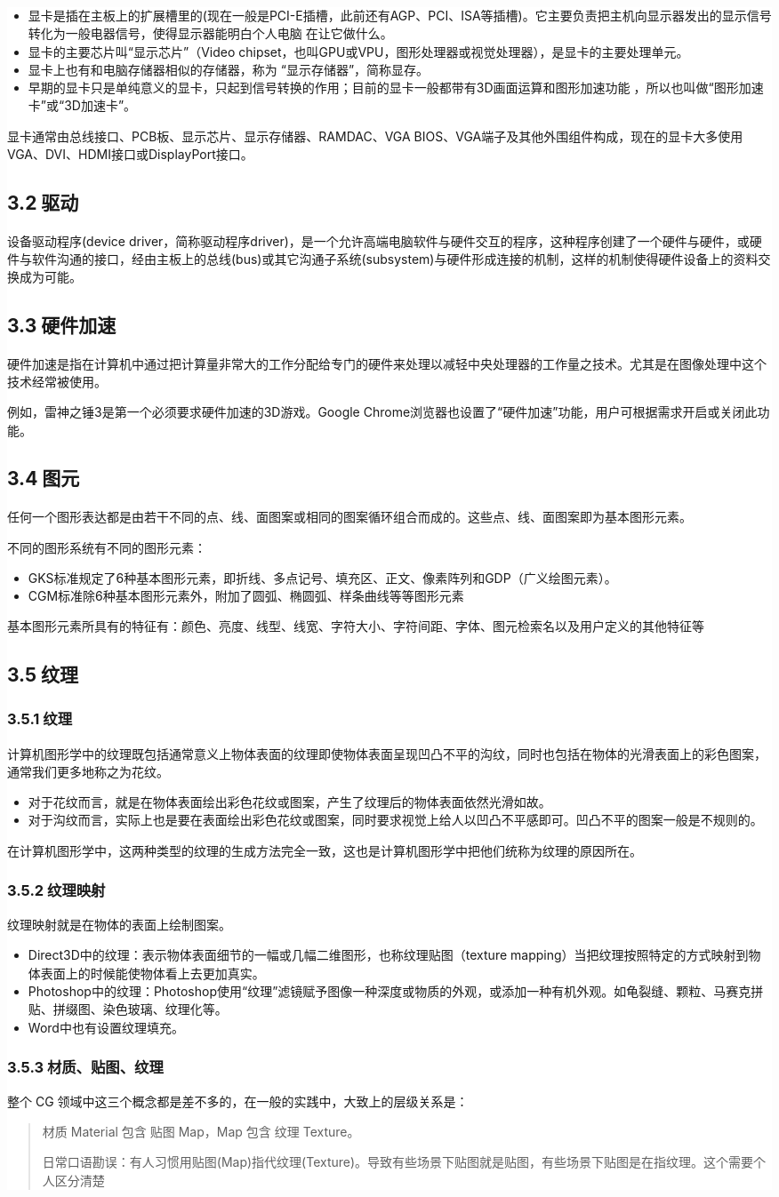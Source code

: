 - 显卡是插在主板上的扩展槽里的(现在一般是PCI-E插槽，此前还有AGP、PCI、ISA等插槽)。它主要负责把主机向显示器发出的显示信号转化为一般电器信号，使得显示器能明白个人电脑 在让它做什么。
- 显卡的主要芯片叫“显示芯片”（Video chipset，也叫GPU或VPU，图形处理器或视觉处理器），是显卡的主要处理单元。
- 显卡上也有和电脑存储器相似的存储器，称为 “显示存储器”，简称显存。 
- 早期的显卡只是单纯意义的显卡，只起到信号转换的作用；目前的显卡一般都带有3D画面运算和图形加速功能 ，所以也叫做“图形加速卡”或“3D加速卡”。

显卡通常由总线接口、PCB板、显示芯片、显示存储器、RAMDAC、VGA BIOS、VGA端子及其他外围组件构成，现在的显卡大多使用VGA、DVI、HDMI接口或DisplayPort接口。

## 3.2 驱动

设备驱动程序(device driver，简称驱动程序driver)，是一个允许高端电脑软件与硬件交互的程序，这种程序创建了一个硬件与硬件，或硬件与软件沟通的接口，经由主板上的总线(bus)或其它沟通子系统(subsystem)与硬件形成连接的机制，这样的机制使得硬件设备上的资料交换成为可能。

## 3.3 硬件加速

硬件加速是指在计算机中通过把计算量非常大的工作分配给专门的硬件来处理以减轻中央处理器的工作量之技术。尤其是在图像处理中这个技术经常被使用。

例如，雷神之锤3是第一个必须要求硬件加速的3D游戏。Google Chrome浏览器也设置了“硬件加速”功能，用户可根据需求开启或关闭此功能。

## 3.4 图元

任何一个图形表达都是由若干不同的点、线、面图案或相同的图案循环组合而成的。这些点、线、面图案即为基本图形元素。

不同的图形系统有不同的图形元素：

- GKS标准规定了6种基本图形元素，即折线、多点记号、填充区、正文、像素阵列和GDP（广义绘图元素）。
- CGM标准除6种基本图形元素外，附加了圆弧、椭圆弧、样条曲线等等图形元素

基本图形元素所具有的特征有：颜色、亮度、线型、线宽、字符大小、字符间距、字体、图元检索名以及用户定义的其他特征等

## 3.5 纹理

### 3.5.1 纹理

计算机图形学中的纹理既包括通常意义上物体表面的纹理即使物体表面呈现凹凸不平的沟纹，同时也包括在物体的光滑表面上的彩色图案，通常我们更多地称之为花纹。

- 对于花纹而言，就是在物体表面绘出彩色花纹或图案，产生了纹理后的物体表面依然光滑如故。
- 对于沟纹而言，实际上也是要在表面绘出彩色花纹或图案，同时要求视觉上给人以凹凸不平感即可。凹凸不平的图案一般是不规则的。

在计算机图形学中，这两种类型的纹理的生成方法完全一致，这也是计算机图形学中把他们统称为纹理的原因所在。

### 3.5.2 纹理映射

纹理映射就是在物体的表面上绘制图案。

- Direct3D中的纹理：表示物体表面细节的一幅或几幅二维图形，也称纹理贴图（texture mapping）当把纹理按照特定的方式映射到物体表面上的时候能使物体看上去更加真实。
- Photoshop中的纹理：Photoshop使用“纹理”滤镜赋予图像一种深度或物质的外观，或添加一种有机外观。如龟裂缝、颗粒、马赛克拼贴、拼缀图、染色玻璃、纹理化等。
- Word中也有设置纹理填充。

### 3.5.3 材质、贴图、纹理

整个 CG 领域中这三个概念都是差不多的，在一般的实践中，大致上的层级关系是：

> 材质 Material 包含 贴图 Map，Map 包含 纹理 Texture。
>
> 日常口语勘误：有人习惯用贴图(Map)指代纹理(Texture)。导致有些场景下贴图就是贴图，有些场景下贴图是在指纹理。这个需要个人区分清楚
